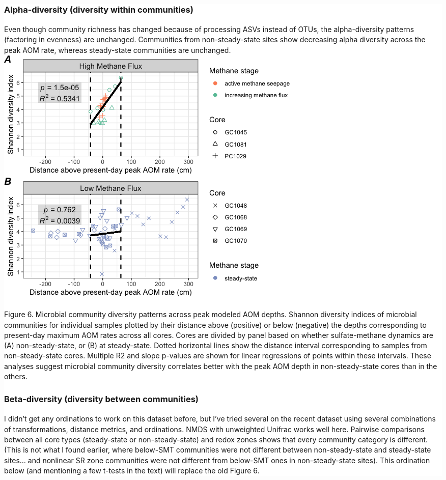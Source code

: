 ### Alpha-diversity (diversity within communities)

Even though community richness has changed because of processing ASVs
instead of OTUs, the alpha-diversity patterns (factoring in evenness)
are unchanged. Communities from non-steady-state sites show decreasing
alpha diversity across the peak AOM rate, whereas steady-state
communities are unchanged.
![](flux_updated_figs_files/figure-gfm/unnamed-chunk-6-1.png)

Figure 6. Microbial community diversity patterns across peak modeled AOM
depths. Shannon diversity indices of microbial communities for
individual samples plotted by their distance above (positive) or below
(negative) the depths corresponding to present-day maximum AOM rates
across all cores. Cores are divided by panel based on whether
sulfate-methane dynamics are (A) non-steady-state, or (B) at
steady-state. Dotted horizontal lines show the distance interval
corresponding to samples from non-steady-state cores. Multiple R2 and
slope p-values are shown for linear regressions of points within these
intervals. These analyses suggest microbial community diversity
correlates better with the peak AOM depth in non-steady-state cores than
in the others.

### Beta-diversity (diversity between communities)

I didn’t get any ordinations to work on this dataset before, but I’ve
tried several on the recent dataset using several combinations of
transformations, distance metrics, and ordinations. NMDS with unweighted
Unifrac works well here. Pairwise comparisons between all core types
(steady-state or non-steady-state) and redox zones shows that every
community category is different. (This is not what I found earlier,
where below-SMT communities were not different between non-steady-state
and steady-state sites… and nonlinear SR zone communities were not
different from below-SMT ones in non-steady-state sites). This
ordination below (and mentioning a few t-tests in the text) will replace
the old Figure 6.
